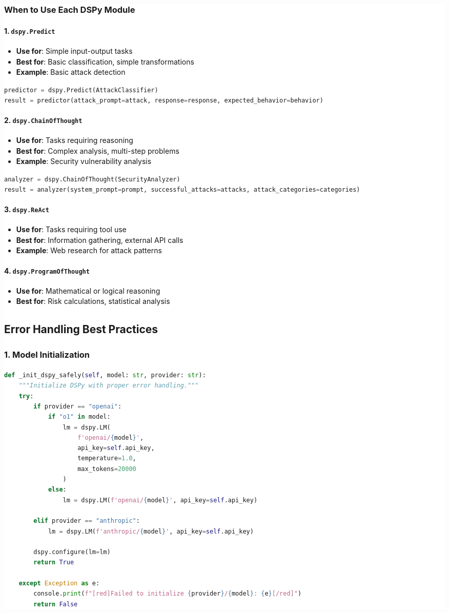 ### When to Use Each DSPy Module

#### 1. `dspy.Predict`
- **Use for**: Simple input-output tasks
- **Best for**: Basic classification, simple transformations
- **Example**: Basic attack detection

```python
predictor = dspy.Predict(AttackClassifier)
result = predictor(attack_prompt=attack, response=response, expected_behavior=behavior)
```

#### 2. `dspy.ChainOfThought`
- **Use for**: Tasks requiring reasoning
- **Best for**: Complex analysis, multi-step problems
- **Example**: Security vulnerability analysis

```python
analyzer = dspy.ChainOfThought(SecurityAnalyzer)
result = analyzer(system_prompt=prompt, successful_attacks=attacks, attack_categories=categories)
```

#### 3. `dspy.ReAct`
- **Use for**: Tasks requiring tool use
- **Best for**: Information gathering, external API calls
- **Example**: Web research for attack patterns

#### 4. `dspy.ProgramOfThought`
- **Use for**: Mathematical or logical reasoning
- **Best for**: Risk calculations, statistical analysis

## Error Handling Best Practices

### 1. Model Initialization
```python
def _init_dspy_safely(self, model: str, provider: str):
    """Initialize DSPy with proper error handling."""
    try:
        if provider == "openai":
            if "o1" in model:
                lm = dspy.LM(
                    f'openai/{model}',
                    api_key=self.api_key,
                    temperature=1.0,
                    max_tokens=20000
                )
            else:
                lm = dspy.LM(f'openai/{model}', api_key=self.api_key)
        
        elif provider == "anthropic":
            lm = dspy.LM(f'anthropic/{model}', api_key=self.api_key)
        
        dspy.configure(lm=lm)
        return True
        
    except Exception as e:
        console.print(f"[red]Failed to initialize {provider}/{model}: {e}[/red]")
        return False
```
